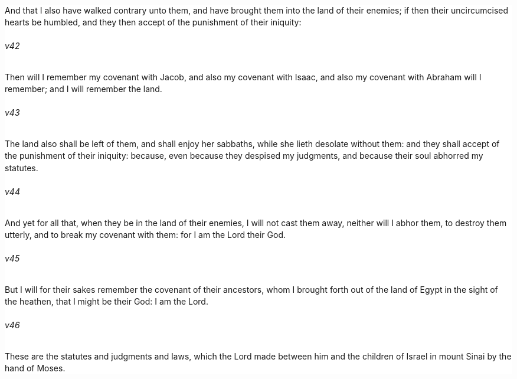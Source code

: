 And that I also have walked contrary unto them, and have brought them into the land of their enemies; if then their uncircumcised hearts be humbled, and they then accept of the punishment of their iniquity:
###### v42
Then will I remember my covenant with Jacob, and also my covenant with Isaac, and also my covenant with Abraham will I remember; and I will remember the land.
###### v43
The land also shall be left of them, and shall enjoy her sabbaths, while she lieth desolate without them: and they shall accept of the punishment of their iniquity: because, even because they despised my judgments, and because their soul abhorred my statutes.
###### v44
And yet for all that, when they be in the land of their enemies, I will not cast them away, neither will I abhor them, to destroy them utterly, and to break my covenant with them: for I am the Lord their God.
###### v45
But I will for their sakes remember the covenant of their ancestors, whom I brought forth out of the land of Egypt in the sight of the heathen, that I might be their God: I am the Lord.
###### v46
These are the statutes and judgments and laws, which the Lord made between him and the children of Israel in mount Sinai by the hand of Moses. 
